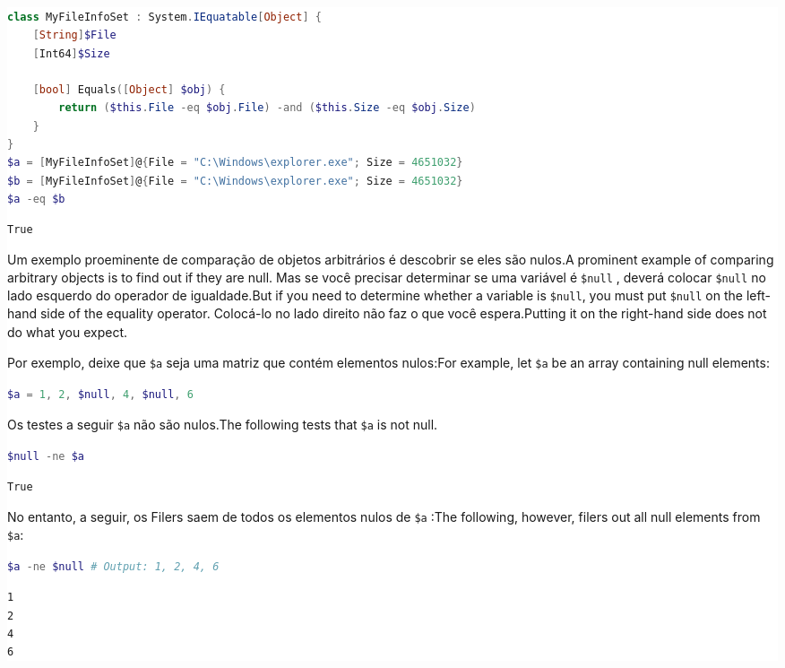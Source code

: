 ```powershell
class MyFileInfoSet : System.IEquatable[Object] {
    [String]$File
    [Int64]$Size

    [bool] Equals([Object] $obj) {
        return ($this.File -eq $obj.File) -and ($this.Size -eq $obj.Size)
    }
}
$a = [MyFileInfoSet]@{File = "C:\Windows\explorer.exe"; Size = 4651032}
$b = [MyFileInfoSet]@{File = "C:\Windows\explorer.exe"; Size = 4651032}
$a -eq $b
```

```Output
True
```

<span data-ttu-id="dbe56-182">Um exemplo proeminente de comparação de objetos arbitrários é descobrir se eles são nulos.</span><span class="sxs-lookup"><span data-stu-id="dbe56-182">A prominent example of comparing arbitrary objects is to find out if they are null.</span></span> <span data-ttu-id="dbe56-183">Mas se você precisar determinar se uma variável é `$null` , deverá colocar `$null` no lado esquerdo do operador de igualdade.</span><span class="sxs-lookup"><span data-stu-id="dbe56-183">But if you need to determine whether a variable is `$null`, you must put `$null` on the left-hand side of the equality operator.</span></span> <span data-ttu-id="dbe56-184">Colocá-lo no lado direito não faz o que você espera.</span><span class="sxs-lookup"><span data-stu-id="dbe56-184">Putting it on the right-hand side does not do what you expect.</span></span>

<span data-ttu-id="dbe56-185">Por exemplo, deixe que `$a` seja uma matriz que contém elementos nulos:</span><span class="sxs-lookup"><span data-stu-id="dbe56-185">For example, let `$a` be an array containing null elements:</span></span>

```powershell
$a = 1, 2, $null, 4, $null, 6
```

<span data-ttu-id="dbe56-186">Os testes a seguir `$a` não são nulos.</span><span class="sxs-lookup"><span data-stu-id="dbe56-186">The following tests that `$a` is not null.</span></span>

```powershell
$null -ne $a
```

```output
True
```

<span data-ttu-id="dbe56-187">No entanto, a seguir, os Filers saem de todos os elementos nulos de `$a` :</span><span class="sxs-lookup"><span data-stu-id="dbe56-187">The following, however, filers out all null elements from `$a`:</span></span>

```powershell
$a -ne $null # Output: 1, 2, 4, 6
```

```output
1
2
4
6
```


[1]: /dotnet/api/system.icomparable
[2]: /dotnet/api/system.iequatable-1
[3]: /dotnet/api/system.text.regularexpressions.match
[4]: about_Redirection.md#potential-confusion-with-comparison-operators
[5]: /dotnet/standard/base-types/substitutions-in-regular-expressions